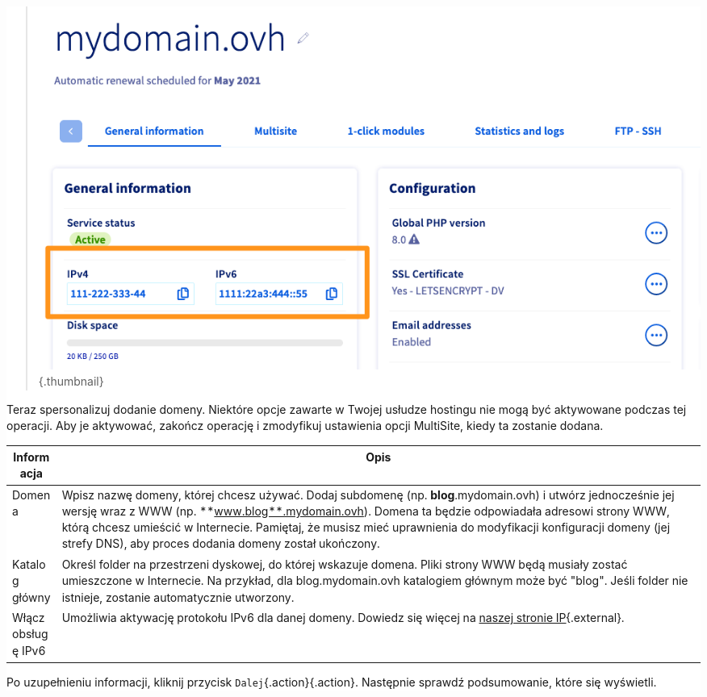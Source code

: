 > ![MultiSite](images/add-multisite-external-step4.png){.thumbnail}
>

 Teraz spersonalizuj dodanie domeny. Niektóre opcje zawarte w Twojej usłudze hostingu nie mogą być aktywowane podczas tej operacji. Aby je aktywować, zakończ operację i zmodyfikuj ustawienia opcji MultiSite, kiedy ta zostanie dodana.

|Informacja|Opis|
|---|---|
|Domena|Wpisz nazwę domeny, której chcesz używać. Dodaj subdomenę (np. **blog**.mydomain.ovh) i utwórz jednocześnie jej wersję wraz z WWW (np. **www.blog**.mydomain.ovh). Domena ta będzie odpowiadała adresowi strony WWW, którą chcesz umieścić w Internecie. Pamiętaj, że musisz mieć uprawnienia do modyfikacji konfiguracji domeny (jej strefy DNS), aby proces dodania domeny został ukończony.|
|Katalog główny| Określ folder na przestrzeni dyskowej, do której wskazuje domena. Pliki strony WWW będą musiały zostać umieszczone w Internecie. Na przykład, dla blog.mydomain.ovh katalogiem głównym może być "blog". Jeśli folder nie istnieje, zostanie automatycznie utworzony.|
|Włącz obsługę IPv6|Umożliwia aktywację protokołu IPv6 dla danej domeny. Dowiedz się więcej na [naszej stronie IP](https://www.ovhcloud.com/pl/web-hosting/options/){.external}.|

Po uzupełnieniu informacji, kliknij przycisk `Dalej`{.action}{.action}. Następnie sprawdź podsumowanie, które się wyświetli.
